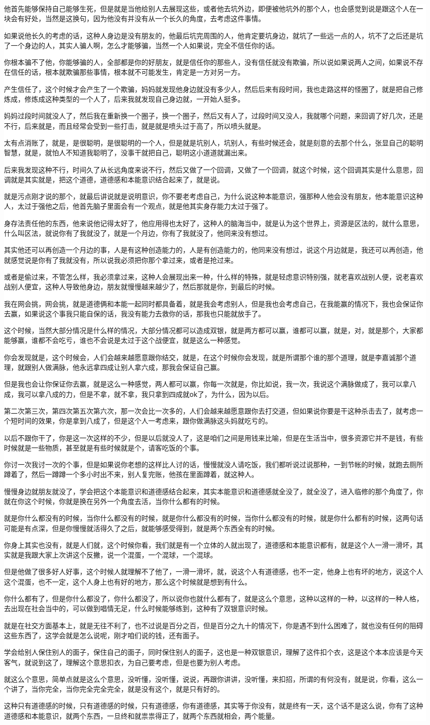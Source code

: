 他首先能够保持自己能够生死，但是就是当他给别人去展现这些，或者他去坑外边，即便被他坑外的那个人，也会感觉到说是跟这个人在一块会有好处，当然是这换句，因为他没有并没有从一个长久的角度，去考虑这件事情。

如果说他长久的考虑的话，这种人身边是没有朋友的，他最后坑完周围的人，他肯定要坑身边，就坑了一些远一点的人，坑不了之后还是坑了一个身边的人，其实人骗人啊，怎么才能够骗，当然一个人如果说，完全不信任你的话。

你根本骗不了他，你能够骗的人，全部都是你的好朋友，就是信任你的那些人，没有信任就没有欺骗，所以说如果说两人之间，如果说不存在信任的话，根本就欺骗那些事情，根本就不可能发生，肯定是一方对另一方。

产生信任了，这个时候才会产生了一个欺骗，妈妈就发现他身边就没有多少人，然后后来有段时间，我也走路这样的怪圈了，就是把自己修炼成，修炼成这种类型的一个人了，后来我就发现自己身边就，一开始人挺多。

妈妈过段时间就没人了，然后我在重新换一个圈子，换一个圈子，然后又有人了，过段时间又没人，我就哪个问题，来回调了好几次，还是不行，后来就是，而且经常会受到一些打击，就是就是喷头过于高了，所以喷头就是。

太有点消账了，就是，是很聪明，是很聪明的一个人，但是就是坑别人，坑别人，有些时候还会，就是刻意的去那个什么，张显自己的聪明智慧，就是，就怕人不知道我聪明了，没事干就把自己，聪明这小道道就漏出来。

后来我发现这种不行，时间久了从长远角度来说不行，然后又做了一个回调，又做了一个回调，就这个时候，这个回调其实是什么意思，回调就是其实就是，把这个道德，道德感和本能意识结合起来了，就是说。

就是污点刚才说的那个，就最后讲说就是说明意识，你不要老考虑自己，为什么说这种本能意识，强那种人他会没有朋友，他本能意识这种人，太过于强他之后，他首先脑子里面会有一个观点，就是他其实身存能力太过于强了。

身存法责任他的东西，他来说他记得太好了，他应用得也太好了，这种人的脑海当中，就是认为这个世界上，资源是区法的，就什么意思，什么叫区法，就说你有了我就没了，就是一个月边，你有了我就没了，他同来没有想过。

其实他还可以再创造一个月边的事，人是有这种创造能力的，人是有创造能力的，他同来没有想过，说这个月边就是，我还可以再创造，他就感觉说是你有了我就没有，所以说我必须把你那个拿过来，或者是抢过来。

或者是偷过来，不管怎么样，我必须拿过来，这种人会展现出来一种，什么样的特殊，就是轻虑意识特别强，就老喜欢战别人便，说老喜欢战别人便宜，这种人导致他身边，朋友就慢慢越来越少了，然后那就是你，到最后的时候。

我在网会挑，网会挑，就是道德俩和本能一起同时都具备着，就是我会考虑别人，但是我也会考虑自己，在我能赢的情况下，我也会保证你去赢，如果说这个事我只能自保的话，我没有能力去救你的话，那我也只能就放手了。

这个时候，当然大部分情况是什么样的情况，大部分情况都可以造成双银，就是两方都可以赢，谁都可以赢，就是，对，就是那个，大家都能够赢，谁都不会吃亏，谁也不会说是太过于这个战便宜，就是这么一种感觉。

你会发现就是，这个时候会，人们会越来越愿意跟你结交，就是，在这个时候你会发现，就是所谓那个谁的那个道理，就是李嘉诚那个道理，就跟别人做满脉，他永远拿四成让别人拿六成，那我会保证自己赢。

但是我也会让你保证你去赢，就是这么一种感觉，两人都可以赢，你每一次就是，你比如说，我一次，我说这个满脉做成了，我可以拿八成，我可以拿八成的力，但是不拿，就不拿，我只拿到四成就ok了，为什么，因为以后。

第二次第三次，第四次第五次第六次，那一次会比一次多的，人们会越来越愿意跟你去打交道，但如果说你要是干这种杀击去了，就考虑一个短时间的效果，你是拿到八成了，但是这个人一考虑来，跟你做满脉这头妈就吃亏的。

以后不跟你干了，你是这一次这样的不少，但是以后就没人了，这是咱们之间是用钱来比喻，但是在生活当中，很多资源它并不是钱，有些时候就是一些物质，甚至就是有些时候就是个，请客吃饭的个事。

你讨一次我讨一次的个事，但是如果说你老想的这样比人讨的话，慢慢就没人请吃饭，我们都听说过说那种，一到节帐的时候，就跑去厕所蹲着了，然后一蹲蹲一个多小时出不来，别人复完账，他孩在里面蹲着，就这种人。

慢慢身边就朋友就没了，学会把这个本能意识和道德感结合起来，其实本能意识和道德感就全没了，就全没了，进入临修的那个角度了，你就在你这个时候，你就是换在另外一个角度去活，当你什么都有的时候。

就是你什么都没有的时候，当你什么都没有的时候，就是你什么都没有的时候，当你什么都没有的时候，就是你什么都有的时候，这两句话可能是有点深，但是你慢慢就活得久了之后，就能够感受得到，就是两个东西全有的时候。

你身上其实也没有，就是人们就，这个时候你看，我们就是有一个立体的人就出现了，道德感和本能意识都有，就是这个人一滑一滑坏，其实就是我跟大家上次讲这个反撇，说一个混蛋，一个混球，一个混球。

但是他做了很多好人好事，这个时候人就理解不了他了，一滑一滑坏，就，说这个人有道德感，也不一定，他身上也有坏的地方，说这个人这个混蛋，也不一定，这个人身上也有好的地方，那么这个时候就是想到有什么。

你什么都有了，但是你什么都没了，你什么都没了，所以说你也就什么都有了，就是这么个意思，这种以这样的一种，以这样的一种人格，去出现在社会当中的，可以做到唱情无足，什么时候能够练到，这种有了双银意识时候。

就是在社交方面基本上，就是无往不利了，也不过说是百分之百，但是百分之九十的情况下，你是遇不到什么困难了，就也没有任何的阻碍这些东西了，这学会就是怎么说呢，刚才咱们说的钱，还有面子。

学会给别人保住别人的面子，保住自己的面子，同时保住别人的面子，这也是一种双银意识，理解了这件扣个衣，这是这个本本应该是今天客气，就说到这了，理解这个意思扣衣，为自己要考虑，但是也要为别人考虑。

就这么个意思，简单点就是这么个意思，没听懂，没听懂，说说，再跟你讲讲，没听懂，来扣招，所谓的有何没有，就是说，你看，这么一个讲了，当你完全，当你完全完全完全，就是没有这个，就是只有好的。

这种只有道德感的时候，只有道德感的时候，只有道德感，你有道德感，其实等于你没有，就是终有一天，这个话不是这么说，你有了这种道德感和本能意识，就两个东西，一旦终和就祟祟得正了，就两个东西就相会，两个能量。
